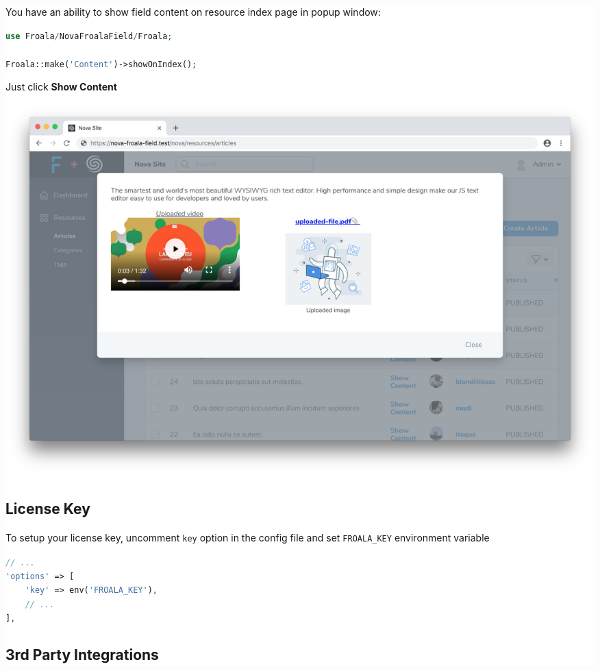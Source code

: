 You have an ability to show field content on resource index page in popup window:

```php
use Froala/NovaFroalaField/Froala;

Froala::make('Content')->showOnIndex();
```

Just click **Show Content**

![Index Field](docs/index-field.png)

## License Key

To setup your license key, uncomment `key` option in the config file and set `FROALA_KEY` environment variable

```php
// ...
'options' => [
    'key' => env('FROALA_KEY'),
    // ...
],
```

## 3rd Party Integrations
